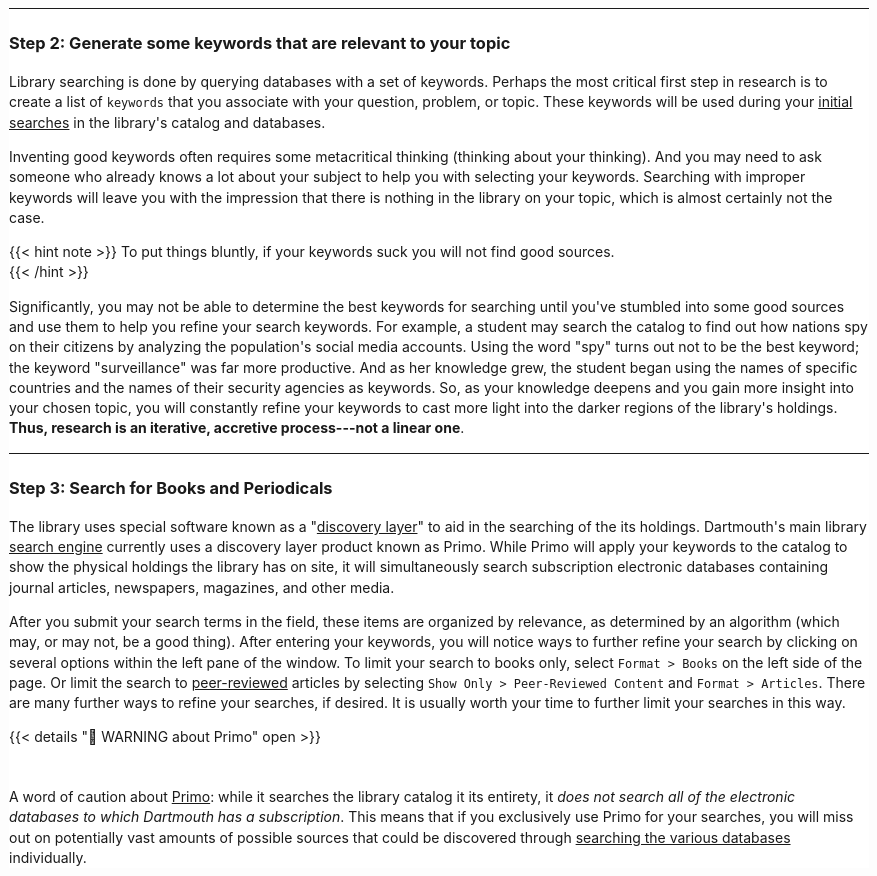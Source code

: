 
---

### Step 2: Generate some keywords that are relevant to your topic

Library searching is done by querying databases with a set of keywords. Perhaps the most critical first step in research is to create a list of `keywords` that you associate with your question, problem, or topic. These keywords will be used during your [initial searches](/courses/workshops/search-with-precision/) in the library's catalog and databases. 

Inventing good keywords often requires some metacritical thinking (thinking about your thinking). And you may need to ask someone who already knows a lot about your subject to help you with selecting your keywords. Searching with improper keywords will leave you with the impression that there is nothing in the library on your topic, which is almost certainly not the case. 

{{< hint note >}}
<span style="color: var(--in-class)"><i class="fas fa-circle"></i></span> To put things bluntly, if your keywords suck you will not find good sources.  
{{< /hint >}}

Significantly, you may not be able to determine the best keywords for searching until you've stumbled into some good sources and use them to help you refine your search keywords. For example, a student may search the catalog to find out how nations spy on their citizens by analyzing the population's social media accounts. Using the word "spy" turns out not to be the best keyword; the keyword "surveillance" was far more productive. And as her knowledge grew, the student began using the names of specific countries and the names of their security agencies as keywords. So, as your knowledge deepens and you gain more insight into your chosen topic, you will constantly refine your keywords to cast more light into the darker regions of the library's holdings. **Thus, research is an iterative, accretive process---not a linear one**.  


---

### Step 3: Search for Books and Periodicals

The library uses special software known as a "[discovery layer](https://en.wikipedia.org/wiki/Discovery_layer)" to aid in the searching of the its holdings. Dartmouth's main library [search engine](https://search.library.dartmouth.edu/) currently uses a discovery layer product known as Primo. While Primo will apply your keywords to the catalog to show the physical holdings the library has on site, it will simultaneously search subscription electronic databases containing journal articles, newspapers, magazines, and other media. 

After you submit your search terms in the field, these items are organized by relevance, as determined by an algorithm (which may, or may not, be a good thing). After entering your keywords, you will notice ways to further refine your search by clicking on several options within the left pane of the window. To limit your search to books only, select `Format > Books` on the left side of the page. Or limit the search to [peer-reviewed](/courses/workshops/peer-reviews) articles by selecting `Show Only > Peer-Reviewed Content` and `Format > Articles`. There are many further ways to refine your searches, if desired. It is usually worth your time to further limit your searches in this way.

{{< details "🔴️ WARNING about Primo" open >}}

#

A word of caution about [Primo](https://search.library.dartmouth.edu/): while it searches the library catalog it its entirety, it *does not search all of the electronic databases to which Dartmouth has a subscription*. This means that if you exclusively use Primo for your searches, you will miss out on potentially vast amounts of possible sources that could be discovered through [searching the various databases](https://researchguides.dartmouth.edu/az.php) individually.
